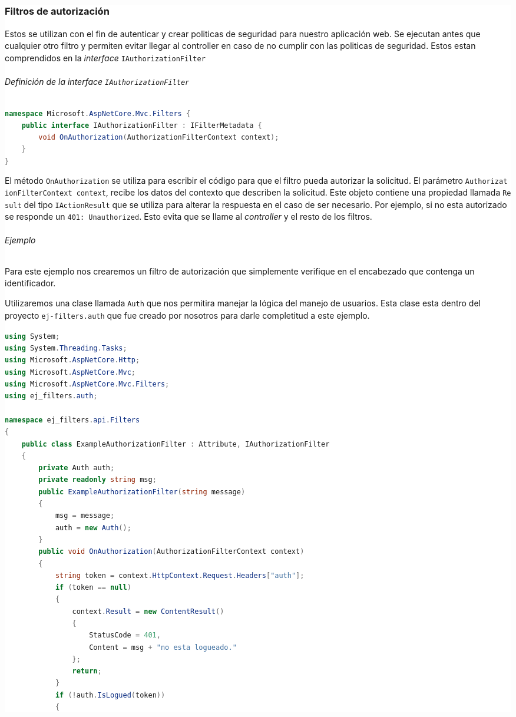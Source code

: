 
### Filtros de autorización

Estos se utilizan con el fin de autenticar y crear politicas de seguridad para nuestro aplicación web. Se ejecutan antes que cualquier otro filtro y permiten evitar llegar al controller en caso de no cumplir con las politicas de seguridad. Estos estan comprendidos en la _interface_ `IAuthorizationFilter`

###### Definición de la _interface_ `IAuthorizationFilter`

```csharp
namespace Microsoft.AspNetCore.Mvc.Filters {
    public interface IAuthorizationFilter : IFilterMetadata {
        void OnAuthorization(AuthorizationFilterContext context);
    }
}
```

El método `OnAuthorization` se utiliza para escribir el código para que el filtro pueda autorizar la solicitud.
El parámetro `AuthorizationFilterContext context`, recibe los datos del contexto que describen la solicitud. Este objeto contiene una propiedad llamada `Result` del tipo `IActionResult` que se utiliza para alterar la respuesta en el caso de ser necesario. Por ejemplo, si no esta autorizado se responde un `401: Unauthorized`. Esto evita que se llame al _controller_ y el resto de los filtros.

###### Ejemplo

Para este ejemplo nos crearemos un filtro de autorización que simplemente verifique en el encabezado que contenga un identificador.

Utilizaremos una clase llamada `Auth` que nos permitira manejar la lógica del manejo de usuarios. Esta clase esta dentro del proyecto `ej-filters.auth` que fue creado por nosotros para darle completitud a este ejemplo.

```csharp
using System;
using System.Threading.Tasks;
using Microsoft.AspNetCore.Http;
using Microsoft.AspNetCore.Mvc;
using Microsoft.AspNetCore.Mvc.Filters;
using ej_filters.auth;

namespace ej_filters.api.Filters
{
    public class ExampleAuthorizationFilter : Attribute, IAuthorizationFilter
    {
        private Auth auth;
        private readonly string msg;
        public ExampleAuthorizationFilter(string message)
        {
            msg = message;
            auth = new Auth();
        }
        public void OnAuthorization(AuthorizationFilterContext context)
        {
            string token = context.HttpContext.Request.Headers["auth"];
            if (token == null)
            {
                context.Result = new ContentResult()
                {
                    StatusCode = 401,
                    Content = msg + "no esta logueado."
                };
                return;
            }
            if (!auth.IsLogued(token))
            {
```